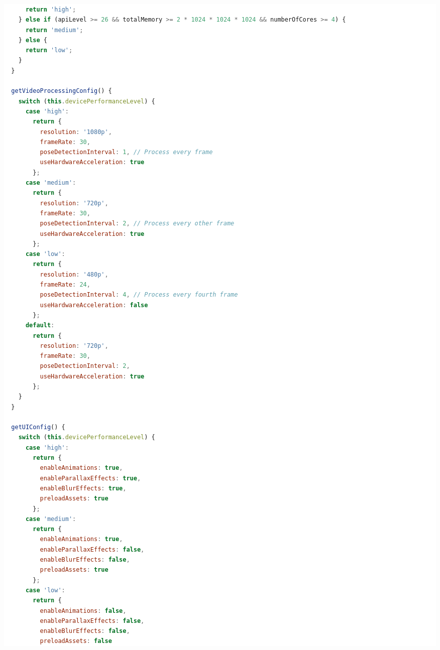 ```javascript
      return 'high';
    } else if (apiLevel >= 26 && totalMemory >= 2 * 1024 * 1024 * 1024 && numberOfCores >= 4) {
      return 'medium';
    } else {
      return 'low';
    }
  }

  getVideoProcessingConfig() {
    switch (this.devicePerformanceLevel) {
      case 'high':
        return {
          resolution: '1080p',
          frameRate: 30,
          poseDetectionInterval: 1, // Process every frame
          useHardwareAcceleration: true
        };
      case 'medium':
        return {
          resolution: '720p',
          frameRate: 30,
          poseDetectionInterval: 2, // Process every other frame
          useHardwareAcceleration: true
        };
      case 'low':
        return {
          resolution: '480p',
          frameRate: 24,
          poseDetectionInterval: 4, // Process every fourth frame
          useHardwareAcceleration: false
        };
      default:
        return {
          resolution: '720p',
          frameRate: 30,
          poseDetectionInterval: 2,
          useHardwareAcceleration: true
        };
    }
  }

  getUIConfig() {
    switch (this.devicePerformanceLevel) {
      case 'high':
        return {
          enableAnimations: true,
          enableParallaxEffects: true,
          enableBlurEffects: true,
          preloadAssets: true
        };
      case 'medium':
        return {
          enableAnimations: true,
          enableParallaxEffects: false,
          enableBlurEffects: false,
          preloadAssets: true
        };
      case 'low':
        return {
          enableAnimations: false,
          enableParallaxEffects: false,
          enableBlurEffects: false,
          preloadAssets: false
```